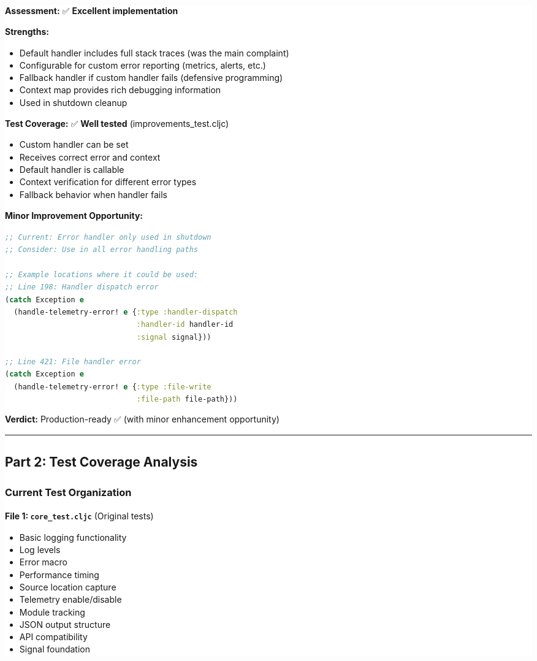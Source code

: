 **Assessment:** ✅ **Excellent implementation**

**Strengths:**
- Default handler includes full stack traces (was the main complaint)
- Configurable for custom error reporting (metrics, alerts, etc.)
- Fallback handler if custom handler fails (defensive programming)
- Context map provides rich debugging information
- Used in shutdown cleanup

**Test Coverage:** ✅ **Well tested** (improvements_test.cljc)
- Custom handler can be set
- Receives correct error and context
- Default handler is callable
- Context verification for different error types
- Fallback behavior when handler fails

**Minor Improvement Opportunity:**
```clojure
;; Current: Error handler only used in shutdown
;; Consider: Use in all error handling paths

;; Example locations where it could be used:
;; Line 198: Handler dispatch error
(catch Exception e
  (handle-telemetry-error! e {:type :handler-dispatch
                              :handler-id handler-id
                              :signal signal}))

;; Line 421: File handler error
(catch Exception e
  (handle-telemetry-error! e {:type :file-write
                              :file-path file-path}))
```

**Verdict:** Production-ready ✅ (with minor enhancement opportunity)

---

## Part 2: Test Coverage Analysis

### Current Test Organization

**File 1: `core_test.cljc`** (Original tests)
- Basic logging functionality
- Log levels
- Error macro
- Performance timing
- Source location capture
- Telemetry enable/disable
- Module tracking
- JSON output structure
- API compatibility
- Signal foundation
